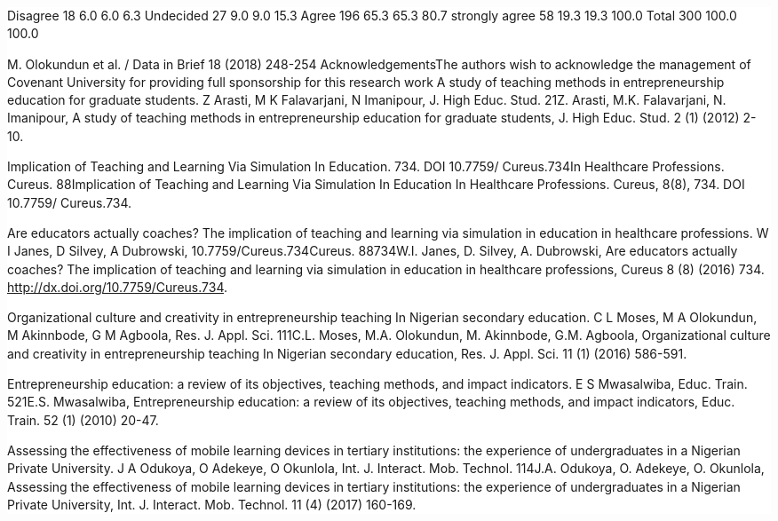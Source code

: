 Disagree 
18 
6.0 
6.0 
6.3 
Undecided 
27 
9.0 
9.0 
15.3 
Agree 
196 
65.3 
65.3 
80.7 
strongly agree 
58 
19.3 
19.3 
100.0 
Total 
300 
100.0 
100.0 

M. Olokundun et al. / Data in Brief 18 (2018) 248-254
AcknowledgementsThe authors wish to acknowledge the management of Covenant University for providing full sponsorship for this research work
A study of teaching methods in entrepreneurship education for graduate students. Z Arasti, M K Falavarjani, N Imanipour, J. High Educ. Stud. 21Z. Arasti, M.K. Falavarjani, N. Imanipour, A study of teaching methods in entrepreneurship education for graduate students, J. High Educ. Stud. 2 (1) (2012) 2-10.

Implication of Teaching and Learning Via Simulation In Education. 734. DOI 10.7759/ Cureus.734In Healthcare Professions. Cureus. 88Implication of Teaching and Learning Via Simulation In Education In Healthcare Professions. Cureus, 8(8), 734. DOI 10.7759/ Cureus.734.

Are educators actually coaches? The implication of teaching and learning via simulation in education in healthcare professions. W I Janes, D Silvey, A Dubrowski, 10.7759/Cureus.734Cureus. 88734W.I. Janes, D. Silvey, A. Dubrowski, Are educators actually coaches? The implication of teaching and learning via simulation in education in healthcare professions, Cureus 8 (8) (2016) 734. http://dx.doi.org/10.7759/Cureus.734.

Organizational culture and creativity in entrepreneurship teaching In Nigerian secondary education. C L Moses, M A Olokundun, M Akinnbode, G M Agboola, Res. J. Appl. Sci. 111C.L. Moses, M.A. Olokundun, M. Akinnbode, G.M. Agboola, Organizational culture and creativity in entrepreneurship teaching In Nigerian secondary education, Res. J. Appl. Sci. 11 (1) (2016) 586-591.

Entrepreneurship education: a review of its objectives, teaching methods, and impact indicators. E S Mwasalwiba, Educ. Train. 521E.S. Mwasalwiba, Entrepreneurship education: a review of its objectives, teaching methods, and impact indicators, Educ. Train. 52 (1) (2010) 20-47.

Assessing the effectiveness of mobile learning devices in tertiary institutions: the experience of undergraduates in a Nigerian Private University. J A Odukoya, O Adekeye, O Okunlola, Int. J. Interact. Mob. Technol. 114J.A. Odukoya, O. Adekeye, O. Okunlola, Assessing the effectiveness of mobile learning devices in tertiary institutions: the experience of undergraduates in a Nigerian Private University, Int. J. Interact. Mob. Technol. 11 (4) (2017) 160-169.
